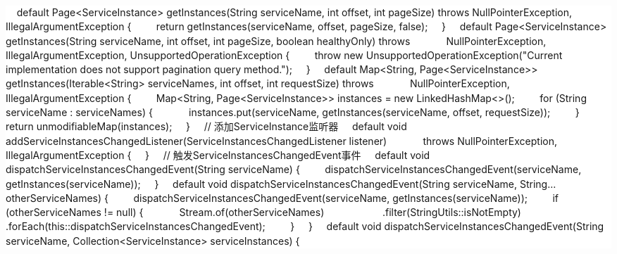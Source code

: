 &nbsp; &nbsp; <span class="hljs-function"><span class="hljs-keyword">default</span> Page&lt;ServiceInstance&gt; <span class="hljs-title">getInstances</span><span class="hljs-params">(String serviceName, <span class="hljs-keyword">int</span> offset, <span class="hljs-keyword">int</span> pageSize)</span> <span class="hljs-keyword">throws</span> NullPointerException,
&nbsp; &nbsp; &nbsp; &nbsp; &nbsp; &nbsp; IllegalArgumentException </span>{
&nbsp; &nbsp; &nbsp; &nbsp; <span class="hljs-keyword">return</span> getInstances(serviceName, offset, pageSize, <span class="hljs-keyword">false</span>);
&nbsp; &nbsp; }
&nbsp; &nbsp; <span class="hljs-function"><span class="hljs-keyword">default</span> Page&lt;ServiceInstance&gt; <span class="hljs-title">getInstances</span><span class="hljs-params">(String serviceName, <span class="hljs-keyword">int</span> offset, <span class="hljs-keyword">int</span> pageSize, <span class="hljs-keyword">boolean</span> healthyOnly)</span> <span class="hljs-keyword">throws</span>
&nbsp; &nbsp; &nbsp; &nbsp; &nbsp; &nbsp; NullPointerException, IllegalArgumentException, UnsupportedOperationException </span>{
&nbsp; &nbsp; &nbsp; &nbsp; <span class="hljs-keyword">throw</span> <span class="hljs-keyword">new</span> UnsupportedOperationException(<span class="hljs-string">"Current implementation does not support pagination query method."</span>);
&nbsp; &nbsp; }
&nbsp; &nbsp; <span class="hljs-keyword">default</span> Map&lt;String, Page&lt;ServiceInstance&gt;&gt; getInstances(Iterable&lt;String&gt; serviceNames, <span class="hljs-keyword">int</span> offset, <span class="hljs-keyword">int</span> requestSize) <span class="hljs-keyword">throws</span>
&nbsp; &nbsp; &nbsp; &nbsp; &nbsp; &nbsp; NullPointerException, IllegalArgumentException {
&nbsp; &nbsp; &nbsp; &nbsp; Map&lt;String, Page&lt;ServiceInstance&gt;&gt; instances = <span class="hljs-keyword">new</span> LinkedHashMap&lt;&gt;();
&nbsp; &nbsp; &nbsp; &nbsp; <span class="hljs-keyword">for</span> (String serviceName : serviceNames) {
&nbsp; &nbsp; &nbsp; &nbsp; &nbsp; &nbsp; instances.put(serviceName, getInstances(serviceName, offset, requestSize));
&nbsp; &nbsp; &nbsp; &nbsp; }
&nbsp; &nbsp; &nbsp; &nbsp; <span class="hljs-keyword">return</span> unmodifiableMap(instances);
&nbsp; &nbsp; }
&nbsp; &nbsp; <span class="hljs-comment">// 添加ServiceInstance监听器</span>
&nbsp; &nbsp; <span class="hljs-function"><span class="hljs-keyword">default</span> <span class="hljs-keyword">void</span> <span class="hljs-title">addServiceInstancesChangedListener</span><span class="hljs-params">(ServiceInstancesChangedListener listener)</span>
&nbsp; &nbsp; &nbsp; &nbsp; &nbsp; &nbsp; <span class="hljs-keyword">throws</span> NullPointerException, IllegalArgumentException </span>{
&nbsp; &nbsp; }
&nbsp; &nbsp; <span class="hljs-comment">// 触发ServiceInstancesChangedEvent事件</span>
&nbsp; &nbsp; <span class="hljs-function"><span class="hljs-keyword">default</span> <span class="hljs-keyword">void</span> <span class="hljs-title">dispatchServiceInstancesChangedEvent</span><span class="hljs-params">(String serviceName)</span> </span>{
&nbsp; &nbsp; &nbsp; &nbsp; dispatchServiceInstancesChangedEvent(serviceName, getInstances(serviceName));
&nbsp; &nbsp; }
&nbsp; &nbsp; <span class="hljs-function"><span class="hljs-keyword">default</span> <span class="hljs-keyword">void</span> <span class="hljs-title">dispatchServiceInstancesChangedEvent</span><span class="hljs-params">(String serviceName, String... otherServiceNames)</span> </span>{
&nbsp; &nbsp; &nbsp; &nbsp; dispatchServiceInstancesChangedEvent(serviceName, getInstances(serviceName));
&nbsp; &nbsp; &nbsp; &nbsp; <span class="hljs-keyword">if</span> (otherServiceNames != <span class="hljs-keyword">null</span>) {
&nbsp; &nbsp; &nbsp; &nbsp; &nbsp; &nbsp; Stream.of(otherServiceNames)
&nbsp; &nbsp; &nbsp; &nbsp; &nbsp; &nbsp; &nbsp; &nbsp; &nbsp; &nbsp; .filter(StringUtils::isNotEmpty)
&nbsp; &nbsp; &nbsp; &nbsp; &nbsp; &nbsp; &nbsp; &nbsp; &nbsp; &nbsp; .forEach(<span class="hljs-keyword">this</span>::dispatchServiceInstancesChangedEvent);
&nbsp; &nbsp; &nbsp; &nbsp; }
&nbsp; &nbsp; }
&nbsp; &nbsp; <span class="hljs-function"><span class="hljs-keyword">default</span> <span class="hljs-keyword">void</span> <span class="hljs-title">dispatchServiceInstancesChangedEvent</span><span class="hljs-params">(String serviceName, Collection&lt;ServiceInstance&gt; serviceInstances)</span> </span>{